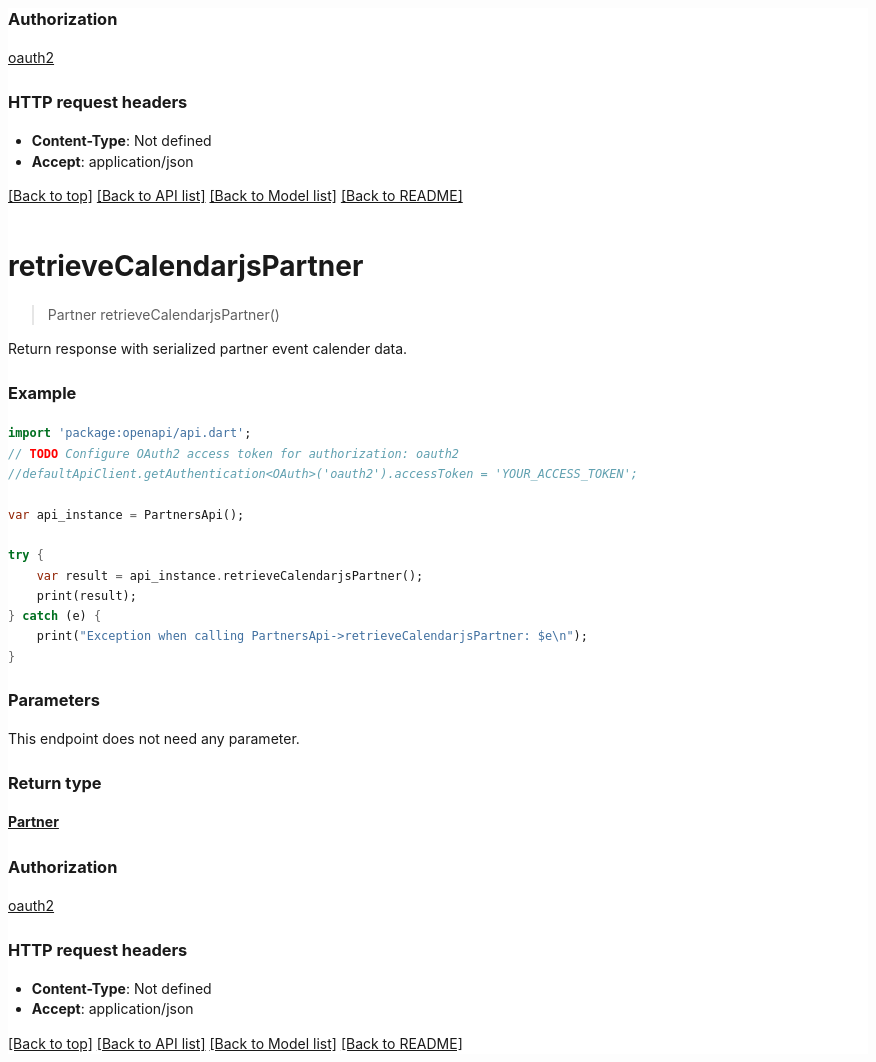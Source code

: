 ### Authorization

[oauth2](../README.md#oauth2)

### HTTP request headers

 - **Content-Type**: Not defined
 - **Accept**: application/json

[[Back to top]](#) [[Back to API list]](../README.md#documentation-for-api-endpoints) [[Back to Model list]](../README.md#documentation-for-models) [[Back to README]](../README.md)

# **retrieveCalendarjsPartner**
> Partner retrieveCalendarjsPartner()



Return response with serialized partner event calender data.

### Example 
```dart
import 'package:openapi/api.dart';
// TODO Configure OAuth2 access token for authorization: oauth2
//defaultApiClient.getAuthentication<OAuth>('oauth2').accessToken = 'YOUR_ACCESS_TOKEN';

var api_instance = PartnersApi();

try { 
    var result = api_instance.retrieveCalendarjsPartner();
    print(result);
} catch (e) {
    print("Exception when calling PartnersApi->retrieveCalendarjsPartner: $e\n");
}
```

### Parameters
This endpoint does not need any parameter.

### Return type

[**Partner**](Partner.md)

### Authorization

[oauth2](../README.md#oauth2)

### HTTP request headers

 - **Content-Type**: Not defined
 - **Accept**: application/json

[[Back to top]](#) [[Back to API list]](../README.md#documentation-for-api-endpoints) [[Back to Model list]](../README.md#documentation-for-models) [[Back to README]](../README.md)

